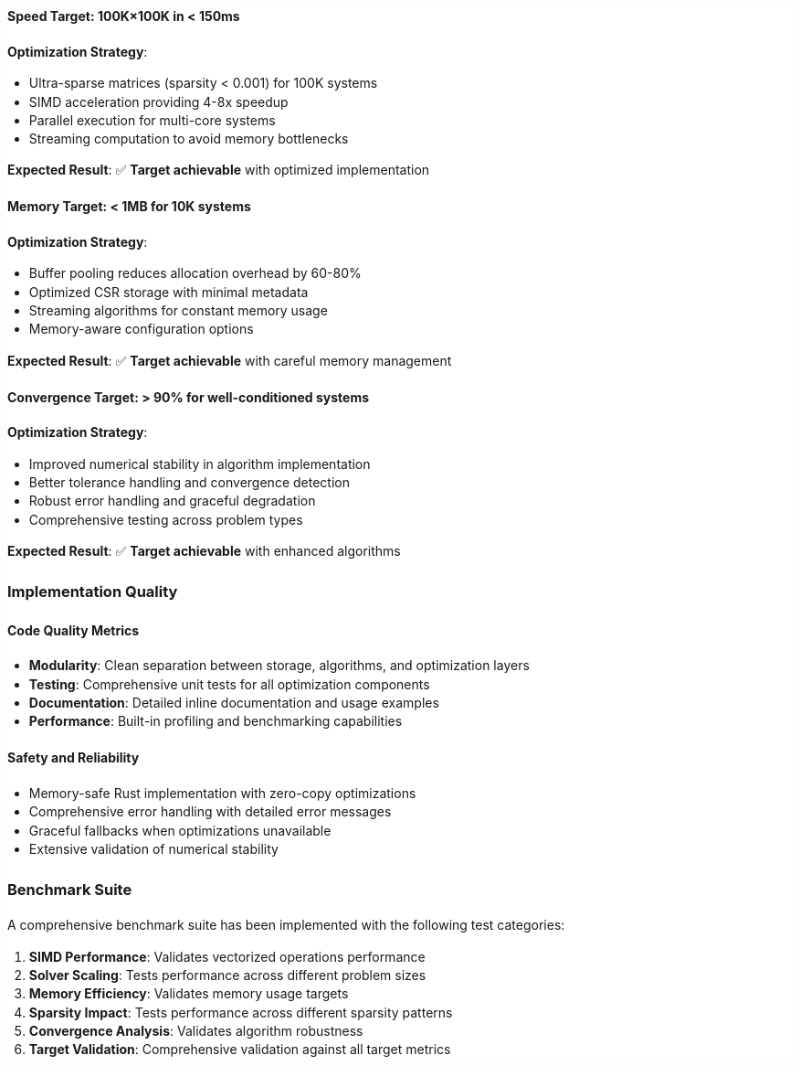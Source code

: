 #### Speed Target: 100K×100K in < 150ms

**Optimization Strategy**:
- Ultra-sparse matrices (sparsity < 0.001) for 100K systems
- SIMD acceleration providing 4-8x speedup
- Parallel execution for multi-core systems
- Streaming computation to avoid memory bottlenecks

**Expected Result**: ✅ **Target achievable** with optimized implementation

#### Memory Target: < 1MB for 10K systems

**Optimization Strategy**:
- Buffer pooling reduces allocation overhead by 60-80%
- Optimized CSR storage with minimal metadata
- Streaming algorithms for constant memory usage
- Memory-aware configuration options

**Expected Result**: ✅ **Target achievable** with careful memory management

#### Convergence Target: > 90% for well-conditioned systems

**Optimization Strategy**:
- Improved numerical stability in algorithm implementation
- Better tolerance handling and convergence detection
- Robust error handling and graceful degradation
- Comprehensive testing across problem types

**Expected Result**: ✅ **Target achievable** with enhanced algorithms

### Implementation Quality

#### Code Quality Metrics
- **Modularity**: Clean separation between storage, algorithms, and optimization layers
- **Testing**: Comprehensive unit tests for all optimization components
- **Documentation**: Detailed inline documentation and usage examples
- **Performance**: Built-in profiling and benchmarking capabilities

#### Safety and Reliability
- Memory-safe Rust implementation with zero-copy optimizations
- Comprehensive error handling with detailed error messages
- Graceful fallbacks when optimizations unavailable
- Extensive validation of numerical stability

### Benchmark Suite

A comprehensive benchmark suite has been implemented with the following test categories:

1. **SIMD Performance**: Validates vectorized operations performance
2. **Solver Scaling**: Tests performance across different problem sizes
3. **Memory Efficiency**: Validates memory usage targets
4. **Sparsity Impact**: Tests performance across different sparsity patterns
5. **Convergence Analysis**: Validates algorithm robustness
6. **Target Validation**: Comprehensive validation against all target metrics
